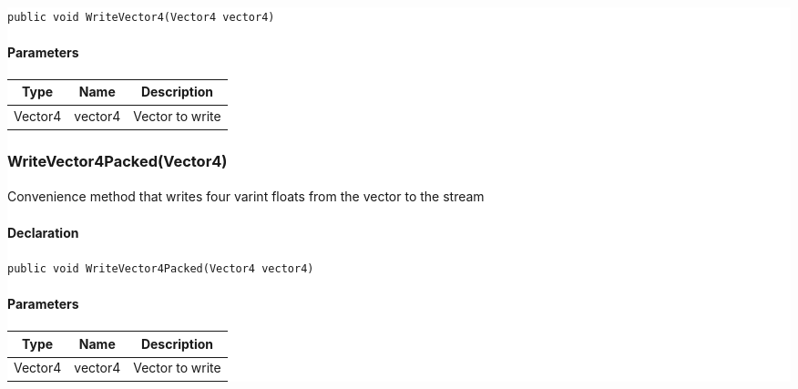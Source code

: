 ``` lang-csharp
public void WriteVector4(Vector4 vector4)
```

#### Parameters

| Type    | Name    | Description     |
|---------|---------|-----------------|
| Vector4 | vector4 | Vector to write |

### WriteVector4Packed(Vector4)

<div class="markdown level1 summary">

Convenience method that writes four varint floats from the vector to the
stream

</div>

<div class="markdown level1 conceptual">

</div>

#### Declaration

``` lang-csharp
public void WriteVector4Packed(Vector4 vector4)
```

#### Parameters

| Type    | Name    | Description     |
|---------|---------|-----------------|
| Vector4 | vector4 | Vector to write |
